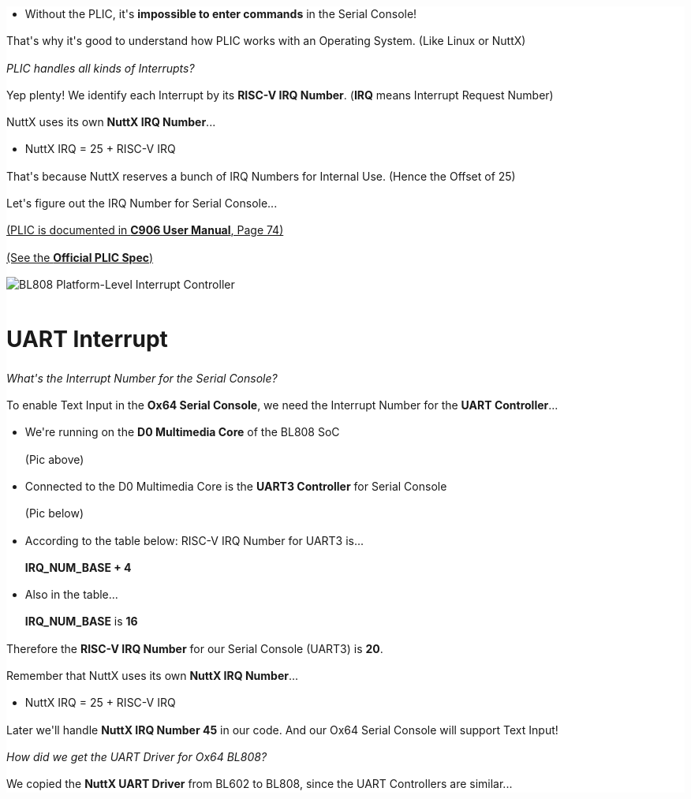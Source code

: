 - Without the PLIC, it's __impossible to enter commands__ in the Serial Console!

That's why it's good to understand how PLIC works with an Operating System. (Like Linux or NuttX)

_PLIC handles all kinds of Interrupts?_

Yep plenty! We identify each Interrupt by its __RISC-V IRQ Number__. (__IRQ__ means Interrupt Request Number)

NuttX uses its own __NuttX IRQ Number__...

- NuttX IRQ = 25 + RISC-V IRQ

That's because NuttX reserves a bunch of IRQ Numbers for Internal Use. (Hence the Offset of 25)

Let's figure out the IRQ Number for Serial Console...

[(PLIC is documented in __C906 User Manual__, Page 74)](https://occ-intl-prod.oss-ap-southeast-1.aliyuncs.com/resource/XuanTie-OpenC906-UserManual.pdf)

[(See the __Official PLIC Spec__)](https://five-embeddev.com/riscv-isa-manual/latest/plic.html#plic)

![BL808 Platform-Level Interrupt Controller](https://lupyuen.github.io/images/plic2-bl808a.jpg)

# UART Interrupt

_What's the Interrupt Number for the Serial Console?_

To enable Text Input in the __Ox64 Serial Console__, we need the Interrupt Number for the __UART Controller__...

- We're running on the __D0 Multimedia Core__ of the BL808 SoC

  (Pic above)

- Connected to the D0 Multimedia Core is the __UART3 Controller__ for Serial Console

  (Pic below)

- According to the table below: RISC-V IRQ Number for UART3 is...

  __IRQ_NUM_BASE + 4__

- Also in the table...

  __IRQ_NUM_BASE__ is __16__

Therefore the __RISC-V IRQ Number__ for our Serial Console (UART3) is __20__.

Remember that NuttX uses its own __NuttX IRQ Number__...

- NuttX IRQ = 25 + RISC-V IRQ

Later we'll handle __NuttX IRQ Number 45__ in our code. And our Ox64 Serial Console will support Text Input!

_How did we get the UART Driver for Ox64 BL808?_

We copied the __NuttX UART Driver__ from BL602 to BL808, since the UART Controllers are similar...
